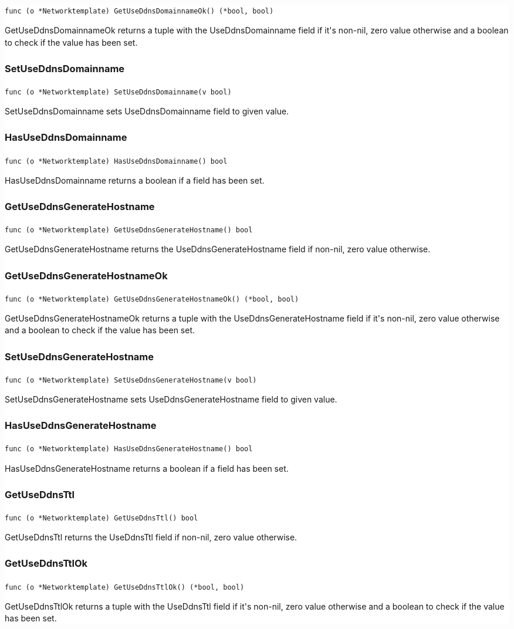 `func (o *Networktemplate) GetUseDdnsDomainnameOk() (*bool, bool)`

GetUseDdnsDomainnameOk returns a tuple with the UseDdnsDomainname field if it's non-nil, zero value otherwise
and a boolean to check if the value has been set.

### SetUseDdnsDomainname

`func (o *Networktemplate) SetUseDdnsDomainname(v bool)`

SetUseDdnsDomainname sets UseDdnsDomainname field to given value.

### HasUseDdnsDomainname

`func (o *Networktemplate) HasUseDdnsDomainname() bool`

HasUseDdnsDomainname returns a boolean if a field has been set.

### GetUseDdnsGenerateHostname

`func (o *Networktemplate) GetUseDdnsGenerateHostname() bool`

GetUseDdnsGenerateHostname returns the UseDdnsGenerateHostname field if non-nil, zero value otherwise.

### GetUseDdnsGenerateHostnameOk

`func (o *Networktemplate) GetUseDdnsGenerateHostnameOk() (*bool, bool)`

GetUseDdnsGenerateHostnameOk returns a tuple with the UseDdnsGenerateHostname field if it's non-nil, zero value otherwise
and a boolean to check if the value has been set.

### SetUseDdnsGenerateHostname

`func (o *Networktemplate) SetUseDdnsGenerateHostname(v bool)`

SetUseDdnsGenerateHostname sets UseDdnsGenerateHostname field to given value.

### HasUseDdnsGenerateHostname

`func (o *Networktemplate) HasUseDdnsGenerateHostname() bool`

HasUseDdnsGenerateHostname returns a boolean if a field has been set.

### GetUseDdnsTtl

`func (o *Networktemplate) GetUseDdnsTtl() bool`

GetUseDdnsTtl returns the UseDdnsTtl field if non-nil, zero value otherwise.

### GetUseDdnsTtlOk

`func (o *Networktemplate) GetUseDdnsTtlOk() (*bool, bool)`

GetUseDdnsTtlOk returns a tuple with the UseDdnsTtl field if it's non-nil, zero value otherwise
and a boolean to check if the value has been set.
